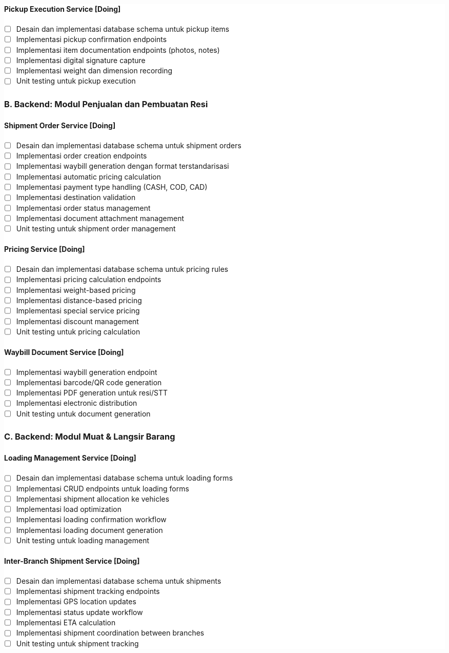 #### Pickup Execution Service [Doing]
- [ ] Desain dan implementasi database schema untuk pickup items
- [ ] Implementasi pickup confirmation endpoints
- [ ] Implementasi item documentation endpoints (photos, notes)
- [ ] Implementasi digital signature capture
- [ ] Implementasi weight dan dimension recording
- [ ] Unit testing untuk pickup execution

### B. Backend: Modul Penjualan dan Pembuatan Resi

#### Shipment Order Service [Doing]
- [ ] Desain dan implementasi database schema untuk shipment orders
- [ ] Implementasi order creation endpoints
- [ ] Implementasi waybill generation dengan format terstandarisasi
- [ ] Implementasi automatic pricing calculation
- [ ] Implementasi payment type handling (CASH, COD, CAD)
- [ ] Implementasi destination validation
- [ ] Implementasi order status management
- [ ] Implementasi document attachment management
- [ ] Unit testing untuk shipment order management

#### Pricing Service [Doing]
- [ ] Desain dan implementasi database schema untuk pricing rules
- [ ] Implementasi pricing calculation endpoints
- [ ] Implementasi weight-based pricing
- [ ] Implementasi distance-based pricing
- [ ] Implementasi special service pricing
- [ ] Implementasi discount management
- [ ] Unit testing untuk pricing calculation

#### Waybill Document Service [Doing]
- [ ] Implementasi waybill generation endpoint
- [ ] Implementasi barcode/QR code generation
- [ ] Implementasi PDF generation untuk resi/STT
- [ ] Implementasi electronic distribution
- [ ] Unit testing untuk document generation

### C. Backend: Modul Muat & Langsir Barang

#### Loading Management Service [Doing]
- [ ] Desain dan implementasi database schema untuk loading forms
- [ ] Implementasi CRUD endpoints untuk loading forms
- [ ] Implementasi shipment allocation ke vehicles
- [ ] Implementasi load optimization
- [ ] Implementasi loading confirmation workflow
- [ ] Implementasi loading document generation
- [ ] Unit testing untuk loading management

#### Inter-Branch Shipment Service [Doing]
- [ ] Desain dan implementasi database schema untuk shipments
- [ ] Implementasi shipment tracking endpoints
- [ ] Implementasi GPS location updates
- [ ] Implementasi status update workflow
- [ ] Implementasi ETA calculation
- [ ] Implementasi shipment coordination between branches
- [ ] Unit testing untuk shipment tracking
